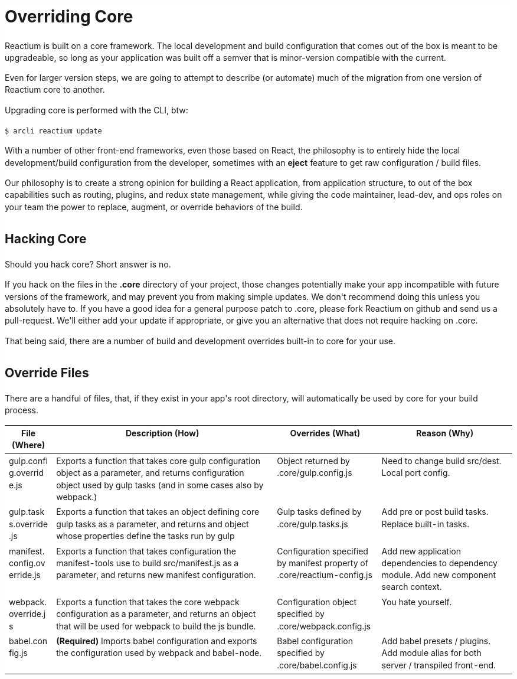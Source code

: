 # Overriding Core

Reactium is built on a core framework. The local development and build configuration
that comes out of the box is meant to be upgradeable, so long as your application was
built off a semver that is minor-version compatible with the current.

Even for larger version steps, we are going to attempt to describe (or automate) much
of the migration from one version of Reactium core to another.

Upgrading core is performed with the CLI, btw:

```sh
$ arcli reactium update
```

With a number of other front-end frameworks, even those based on React, the philosophy is to entirely hide the local development/build configuration from the developer, sometimes with an **eject** feature to get raw configuration / build files.

Our philosophy is to create a strong opinion for building a React application, from application structure, to out of the box capabilities such as routing, plugins, and redux state management, while giving the code maintainer, lead-dev, and ops roles on your team the power to replace, augment, or override behaviors of the build.

## Hacking Core

Should you hack core? Short answer is no.

If you hack on the files in the **.core** directory of your project, those changes potentially make your app incompatible with future versions of the framework, and may prevent you from making simple updates. We don't recommend doing this unless you absolutely have to. If you have a good idea for a general purpose patch to .core, please fork Reactium on github and send us a pull-request. We'll either add your update if appropriate, or give you an alternative that does not require hacking on .core.

That being said, there are a number of build and development overrides built-in to core for your use.

## Override Files

There are a handful of files, that, if they exist in your app's root directory, will automatically be used by core for your build process.

| File (Where)                | Description (How)                                                                                                                                                     | Overrides (What)                                                         | Reason (Why)                                                                             |
| --------------------------- | --------------------------------------------------------------------------------------------------------------------------------------------------------------------- | ------------------------------------------------------------------------ | ---------------------------------------------------------------------------------------- |
| gulp.config.override.js     | Exports a function that takes core gulp configuration object as a parameter, and returns configuration object used by gulp tasks (and in some cases also by webpack.) | Object returned by .core/gulp.config.js                                  | Need to change build src/dest. Local port config.                                        |
| gulp.tasks.override.js      | Exports a function that takes an object defining core gulp tasks as a parameter, and returns and object whose properties define the tasks run by gulp                 | Gulp tasks defined by .core/gulp.tasks.js                                | Add pre or post build tasks. Replace built-in tasks.                                     |
| manifest.config.override.js | Exports a function that takes configuration the manifest-tools use to build src/manifest.js as a parameter, and returns new manifest configuration.                   | Configuration specified by manifest property of .core/reactium-config.js | Add new application dependencies to dependency module. Add new component search context. |
| webpack.override.js         | Exports a function that takes the core webpack configuration as a parameter, and returns an object that will be used for webpack to build the js bundle.              | Configuration object specified by .core/webpack.config.js                | You hate yourself.                                                                       |
| babel.config.js             | **(Required)** Imports babel configuration and exports the configuration used by webpack and babel-node.                                                              | Babel configuration specified by .core/babel.config.js                   | Add babel presets / plugins. Add module alias for both server / transpiled front-end.    |
